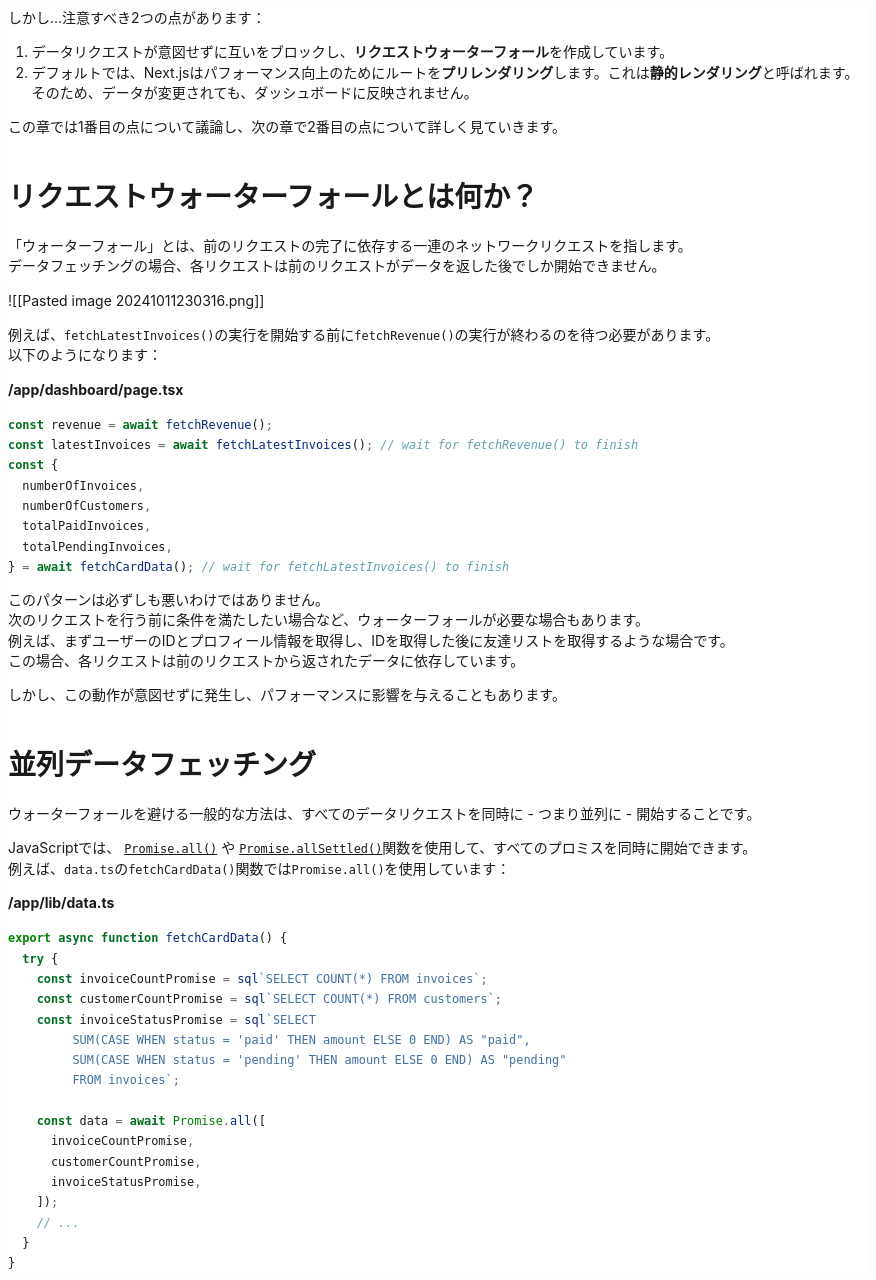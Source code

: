 しかし...注意すべき2つの点があります：  

1. データリクエストが意図せずに互いをブロックし、**リクエストウォーターフォール**を作成しています。
2. デフォルトでは、Next.jsはパフォーマンス向上のためにルートを**プリレンダリング**します。これは**静的レンダリング**と呼ばれます。そのため、データが変更されても、ダッシュボードに反映されません。

この章では1番目の点について議論し、次の章で2番目の点について詳しく見ていきます。  

# リクエストウォーターフォールとは何か？
「ウォーターフォール」とは、前のリクエストの完了に依存する一連のネットワークリクエストを指します。  
データフェッチングの場合、各リクエストは前のリクエストがデータを返した後でしか開始できません。  

![[Pasted image 20241011230316.png]]

例えば、`fetchLatestInvoices()`の実行を開始する前に`fetchRevenue()`の実行が終わるのを待つ必要があります。  
以下のようになります：  

**/app/dashboard/page.tsx**
```javascript
const revenue = await fetchRevenue();
const latestInvoices = await fetchLatestInvoices(); // wait for fetchRevenue() to finish
const {
  numberOfInvoices,
  numberOfCustomers,
  totalPaidInvoices,
  totalPendingInvoices,
} = await fetchCardData(); // wait for fetchLatestInvoices() to finish
```

このパターンは必ずしも悪いわけではありません。  
次のリクエストを行う前に条件を満たしたい場合など、ウォーターフォールが必要な場合もあります。  
例えば、まずユーザーのIDとプロフィール情報を取得し、IDを取得した後に友達リストを取得するような場合です。  
この場合、各リクエストは前のリクエストから返されたデータに依存しています。  

しかし、この動作が意図せずに発生し、パフォーマンスに影響を与えることもあります。  

# 並列データフェッチング
ウォーターフォールを避ける一般的な方法は、すべてのデータリクエストを同時に - つまり並列に - 開始することです。  

JavaScriptでは、 [`Promise.all()`](https://developer.mozilla.org/en-US/docs/Web/JavaScript/Reference/Global_Objects/Promise/all) や [`Promise.allSettled()`](https://developer.mozilla.org/en-US/docs/Web/JavaScript/Reference/Global_Objects/Promise/allSettled)関数を使用して、すべてのプロミスを同時に開始できます。  
例えば、`data.ts`の`fetchCardData()`関数では`Promise.all()`を使用しています：  

**/app/lib/data.ts**
```javascript
export async function fetchCardData() {
  try {
    const invoiceCountPromise = sql`SELECT COUNT(*) FROM invoices`;
    const customerCountPromise = sql`SELECT COUNT(*) FROM customers`;
    const invoiceStatusPromise = sql`SELECT
         SUM(CASE WHEN status = 'paid' THEN amount ELSE 0 END) AS "paid",
         SUM(CASE WHEN status = 'pending' THEN amount ELSE 0 END) AS "pending"
         FROM invoices`;
 
    const data = await Promise.all([
      invoiceCountPromise,
      customerCountPromise,
      invoiceStatusPromise,
    ]);
    // ...
  }
}
```
